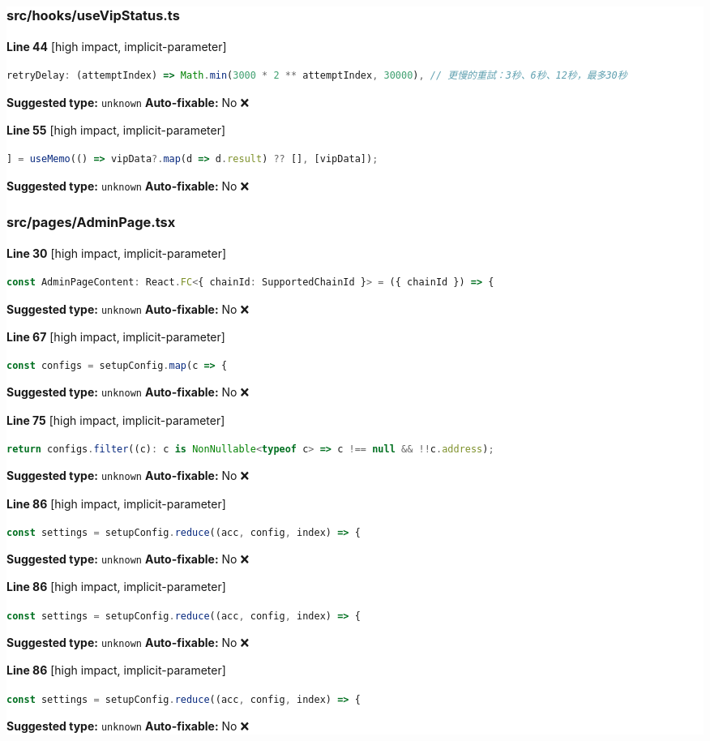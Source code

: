 ### src/hooks/useVipStatus.ts

**Line 44** [high impact, implicit-parameter]
```typescript
retryDelay: (attemptIndex) => Math.min(3000 * 2 ** attemptIndex, 30000), // 更慢的重試：3秒、6秒、12秒，最多30秒
```
**Suggested type:** `unknown`
**Auto-fixable:** No ❌

**Line 55** [high impact, implicit-parameter]
```typescript
] = useMemo(() => vipData?.map(d => d.result) ?? [], [vipData]);
```
**Suggested type:** `unknown`
**Auto-fixable:** No ❌

### src/pages/AdminPage.tsx

**Line 30** [high impact, implicit-parameter]
```typescript
const AdminPageContent: React.FC<{ chainId: SupportedChainId }> = ({ chainId }) => {
```
**Suggested type:** `unknown`
**Auto-fixable:** No ❌

**Line 67** [high impact, implicit-parameter]
```typescript
const configs = setupConfig.map(c => {
```
**Suggested type:** `unknown`
**Auto-fixable:** No ❌

**Line 75** [high impact, implicit-parameter]
```typescript
return configs.filter((c): c is NonNullable<typeof c> => c !== null && !!c.address);
```
**Suggested type:** `unknown`
**Auto-fixable:** No ❌

**Line 86** [high impact, implicit-parameter]
```typescript
const settings = setupConfig.reduce((acc, config, index) => {
```
**Suggested type:** `unknown`
**Auto-fixable:** No ❌

**Line 86** [high impact, implicit-parameter]
```typescript
const settings = setupConfig.reduce((acc, config, index) => {
```
**Suggested type:** `unknown`
**Auto-fixable:** No ❌

**Line 86** [high impact, implicit-parameter]
```typescript
const settings = setupConfig.reduce((acc, config, index) => {
```
**Suggested type:** `unknown`
**Auto-fixable:** No ❌
